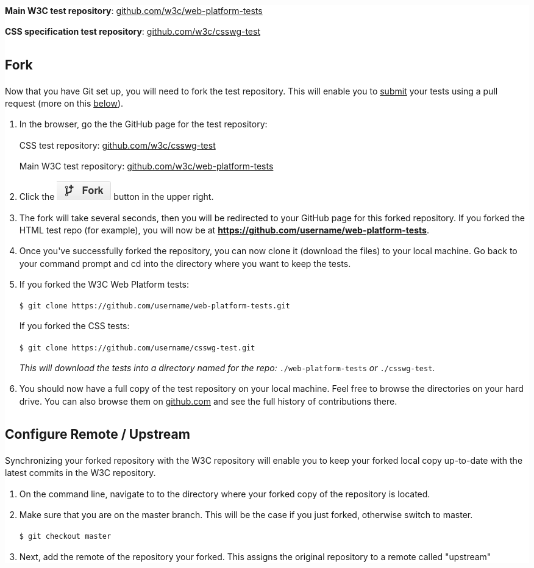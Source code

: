**Main W3C test repository**: [github.com/w3c/web-platform-tests][main-repo]

**CSS specification test repository**: [github.com/w3c/csswg-test][css-repo]

## Fork

Now that you have Git set up, you will need to fork the test repository. This
will enable you to [submit][submit] your tests using a pull request (more on this
[below][submit]).

1.  In the browser, go the the GitHub page for the test repository:

    CSS test repository: [github.com/w3c/csswg-test][css-repo]
    
    Main W3C test repository: [github.com/w3c/web-platform-tests][main-repo]

2.  Click the ![fork][forkbtn] button in the upper right.

3.  The fork will take several seconds, then you will be redirected to your
    GitHub page for this forked repository. If you forked the HTML test repo 
    (for example), you will now be at
    **https://github.com/username/web-platform-tests**.

4.  Once you've successfully forked the repository, you can now clone it
    (download the files) to your local machine. Go back to your command prompt
    and cd into the directory where you want to keep the tests.

5.  If you forked the W3C Web Platform tests:
    
        $ git clone https://github.com/username/web-platform-tests.git
    
    If you forked the CSS tests:
    
        $ git clone https://github.com/username/csswg-test.git
    
    _This will download the tests into a directory named for the repo:_
    `./web-platform-tests` _or_ `./csswg-test`.

6.  You should now have a full copy of the test repository on your local
    machine. Feel free to browse the directories on your hard drive. You can also
    browse them on [github.com][github] and see the full history of contributions
    there.

<span id="upstream" class="toc"></span>
## Configure Remote / Upstream
Synchronizing your forked repository with the W3C repository will enable you to 
keep your forked local copy up-to-date with the latest commits in the W3C 
repository.

1.  On the command line, navigate to to the directory where your forked copy of
    the repository is located.

2.  Make sure that you are on the master branch.  This will  be the case if you 
    just forked, otherwise switch to master.
    
        $ git checkout master
    
3.  Next, add the remote of the repository your forked.  This assigns the 
    original repository to a remote called "upstream"
    

[branch]: #branch
[commit]: #commit
[css-repo]: https://github.com/w3c/csswg-test
[forkbtn]: /assets/forkbtn.png
[git]: http://git-scm.com/downloads
[git-book]: http://git-scm.com/book
[github]: https://github.com/
[github-fork-docs]: https://help.github.com/articles/fork-a-repo
[github-createpr]: https://help.github.com/articles/creating-a-pull-request
[help]: https://help.github.com/
[linux-setup]: https://help.github.com/articles/set-up-git#platform-linux
[mac-setup]: https://help.github.com/articles/set-up-git#platform-mac
[main-repo]: https://github.com/w3c/web-platform-tests
[pullrequestlink]: /assets/pullrequestlink.png
[pullrequestbtn]: /assets/pullrequestbtn.png
[editbtn]: /assets/editbtn.png
[createprlink]: /assets/createprlink.png
[sendpullrequest]: /assets/sendpullrequest.png
[praccepteddelete]: /assets/praccepteddelete.png
[submit]: #submit
[window-setup]: https://help.github.com/articles/set-up-git#platform-windows
[remote-upstream]: #upstream
[pr-accepted]: #praccepted